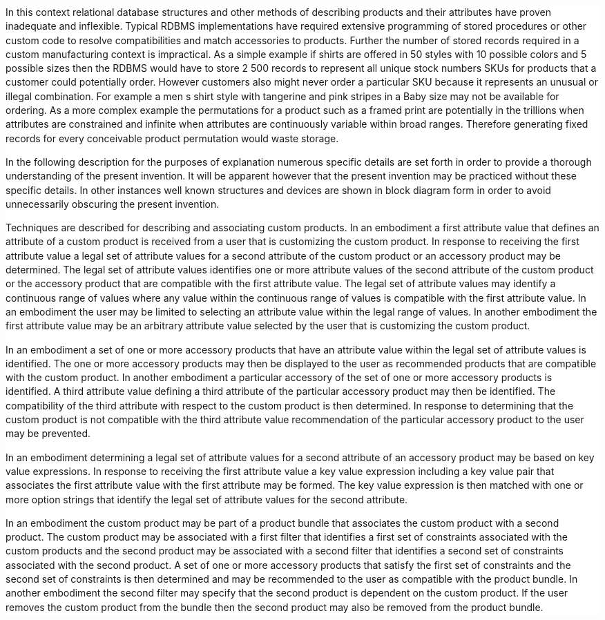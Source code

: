 In this context relational database structures and other methods of describing products and their attributes have proven inadequate and inflexible. Typical RDBMS implementations have required extensive programming of stored procedures or other custom code to resolve compatibilities and match accessories to products. Further the number of stored records required in a custom manufacturing context is impractical. As a simple example if shirts are offered in 50 styles with 10 possible colors and 5 possible sizes then the RDBMS would have to store 2 500 records to represent all unique stock numbers SKUs for products that a customer could potentially order. However customers also might never order a particular SKU because it represents an unusual or illegal combination. For example a men s shirt style with tangerine and pink stripes in a Baby size may not be available for ordering. As a more complex example the permutations for a product such as a framed print are potentially in the trillions when attributes are constrained and infinite when attributes are continuously variable within broad ranges. Therefore generating fixed records for every conceivable product permutation would waste storage.

In the following description for the purposes of explanation numerous specific details are set forth in order to provide a thorough understanding of the present invention. It will be apparent however that the present invention may be practiced without these specific details. In other instances well known structures and devices are shown in block diagram form in order to avoid unnecessarily obscuring the present invention.

Techniques are described for describing and associating custom products. In an embodiment a first attribute value that defines an attribute of a custom product is received from a user that is customizing the custom product. In response to receiving the first attribute value a legal set of attribute values for a second attribute of the custom product or an accessory product may be determined. The legal set of attribute values identifies one or more attribute values of the second attribute of the custom product or the accessory product that are compatible with the first attribute value. The legal set of attribute values may identify a continuous range of values where any value within the continuous range of values is compatible with the first attribute value. In an embodiment the user may be limited to selecting an attribute value within the legal range of values. In another embodiment the first attribute value may be an arbitrary attribute value selected by the user that is customizing the custom product.

In an embodiment a set of one or more accessory products that have an attribute value within the legal set of attribute values is identified. The one or more accessory products may then be displayed to the user as recommended products that are compatible with the custom product. In another embodiment a particular accessory of the set of one or more accessory products is identified. A third attribute value defining a third attribute of the particular accessory product may then be identified. The compatibility of the third attribute with respect to the custom product is then determined. In response to determining that the custom product is not compatible with the third attribute value recommendation of the particular accessory product to the user may be prevented.

In an embodiment determining a legal set of attribute values for a second attribute of an accessory product may be based on key value expressions. In response to receiving the first attribute value a key value expression including a key value pair that associates the first attribute value with the first attribute may be formed. The key value expression is then matched with one or more option strings that identify the legal set of attribute values for the second attribute.

In an embodiment the custom product may be part of a product bundle that associates the custom product with a second product. The custom product may be associated with a first filter that identifies a first set of constraints associated with the custom products and the second product may be associated with a second filter that identifies a second set of constraints associated with the second product. A set of one or more accessory products that satisfy the first set of constraints and the second set of constraints is then determined and may be recommended to the user as compatible with the product bundle. In another embodiment the second filter may specify that the second product is dependent on the custom product. If the user removes the custom product from the bundle then the second product may also be removed from the product bundle.
